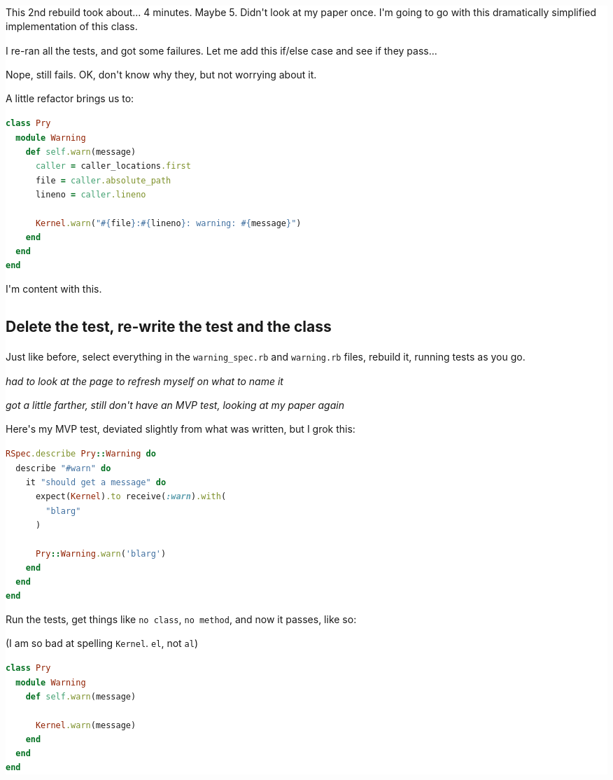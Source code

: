 This 2nd rebuild took about... 4 minutes. Maybe 5. Didn't look at my paper once. I'm going to go with this dramatically simplified implementation of this class. 

I re-ran all the tests, and got some failures. Let me add this if/else case and see if they pass...

Nope, still fails. OK, don't know why they, but not worrying about it. 

A little refactor brings us to:

```ruby
class Pry
  module Warning
    def self.warn(message)
      caller = caller_locations.first
      file = caller.absolute_path
      lineno = caller.lineno
      
      Kernel.warn("#{file}:#{lineno}: warning: #{message}")
    end
  end
end
```

I'm content with this. 

## Delete the test, re-write the test and the class

Just like before, select everything in the `warning_spec.rb` and `warning.rb` files, rebuild it, running tests as you go.

_had to look at the page to refresh myself on what to name it_

_got a little farther, still don't have an MVP test, looking at my paper again_

Here's my MVP test, deviated slightly from what was written, but I grok this:

```ruby
RSpec.describe Pry::Warning do
  describe "#warn" do
    it "should get a message" do
      expect(Kernel).to receive(:warn).with(
        "blarg"
      )
      
      Pry::Warning.warn('blarg')
    end
  end
end
```

Run the tests, get things like `no class`, `no method`, and now it passes, like so:

(I am so bad at spelling `Kernel`. `el`, not `al`)

```ruby
class Pry
  module Warning
    def self.warn(message)
      
      Kernel.warn(message)
    end
  end
end
```
